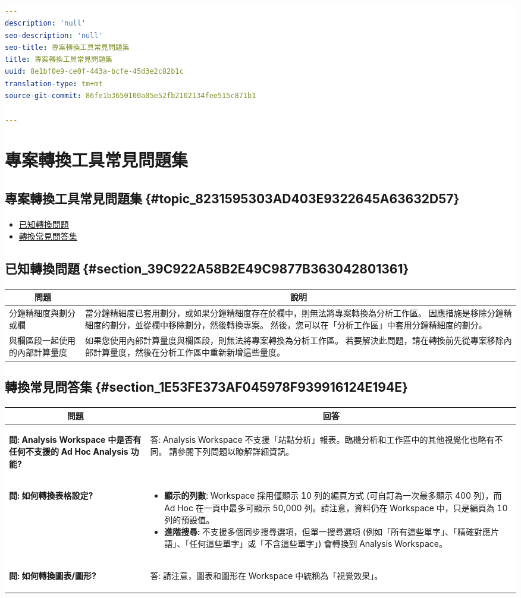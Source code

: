 ```yaml
---
description: 'null'
seo-description: 'null'
seo-title: 專案轉換工具常見問題集
title: 專案轉換工具常見問題集
uuid: 8e1bf0e9-ce0f-443a-bcfe-45d3e2c82b1c
translation-type: tm+mt
source-git-commit: 86fe1b3650100a05e52fb2102134fee515c871b1

---
```



# 專案轉換工具常見問題集

## 專案轉換工具常見問題集 {#topic_8231595303AD403E9322645A63632D57}

* [已知轉換問題](../../../analyze/ad-hoc-analysis/c-aha-project-converter/aha2aw-converter-faq.md#section_39C922A58B2E49C9877B363042801361)
* [轉換常見問答集](../../../analyze/ad-hoc-analysis/c-aha-project-converter/aha2aw-converter-faq.md#section_1E53FE373AF045978F939916124E194E)

## 已知轉換問題 {#section_39C922A58B2E49C9877B363042801361}

| 問題 | 說明 |
|--- |--- |
| 分鐘精細度與劃分或欄 | 當分鐘精細度已套用劃分，或如果分鐘精細度存在於欄中，則無法將專案轉換為分析工作區。  因應措施是移除分鐘精細度的劃分，並從欄中移除劃分，然後轉換專案。 然後，您可以在「分析工作區」中套用分鐘精細度的劃分。 |
| 與欄區段一起使用的內部計算量度 | 如果您使用內部計算量度與欄區段，則無法將專案轉換為分析工作區。 若要解決此問題，請在轉換前先從專案移除內部計算量度，然後在分析工作區中重新新增這些量度。 |


## 轉換常見問答集 {#section_1E53FE373AF045978F939916124E194E}

<table id="table_48CC119236C94835A6A512E989BE4200"> 
 <thead> 
  <tr> 
   <th colname="col1" class="entry"> 問題 </th> 
   <th colname="col2" class="entry"> 回答 </th> 
  </tr>
 </thead>
 <tbody> 
  <tr> 
   <td colname="col1"> <p><b>問: Analysis Workspace 中是否有任何不支援的 Ad Hoc Analysis 功能?</b> </p> </td> 
   <td colname="col2"> <p>答: Analysis Workspace 不支援「站點分析」報表。臨機分析和工作區中的其他視覺化也略有不同。 請參閱下列問題以瞭解詳細資訊。 </p> </td> 
  </tr> 
  <tr> 
   <td colname="col1"> <p><b>問: 如何轉換表格設定?</b> </p> </td> 
   <td colname="col2"> 
    <ul id="ul_A645A004FB094A1593439A6607FE9A6B"> 
     <li id="li_033CA771F08A4BC3B0BC52CDCCA03FF4"><b>顯示的列數</b>: Workspace 採用僅顯示 10 列的編頁方式 (可自訂為一次最多顯示 400 列)，而 Ad Hoc 在一頁中最多可顯示 50,000 列。請注意，資料仍在 Workspace 中，只是編頁為 10 列的預設值。 </li> 
     <li id="li_A8B8890149334032A56D8D1C0F8691EA"><b>進階搜尋: </b>不支援多個同步搜尋選項，但單一搜尋選項 (例如<span class="wintitle">「所有這些單字」</span>、<span class="wintitle">「精確對應片語」</span>、<span class="wintitle">「任何這些單字」</span>或<span class="wintitle">「不含這些單字」</span>) 會轉換到 Analysis Workspace。 </li> 
    </ul> </td> 
  </tr> 
  <tr> 
   <td colname="col1"> <p><b>問: 如何轉換圖表/圖形?</b> </p> </td> 
   <td colname="col2"> <p>答: 請注意，圖表和圖形在 Workspace 中統稱為「視覺效果」。 </p> 
    <ul id="ul_597F5AB826EF434295D0CABD0313CAD5"> 